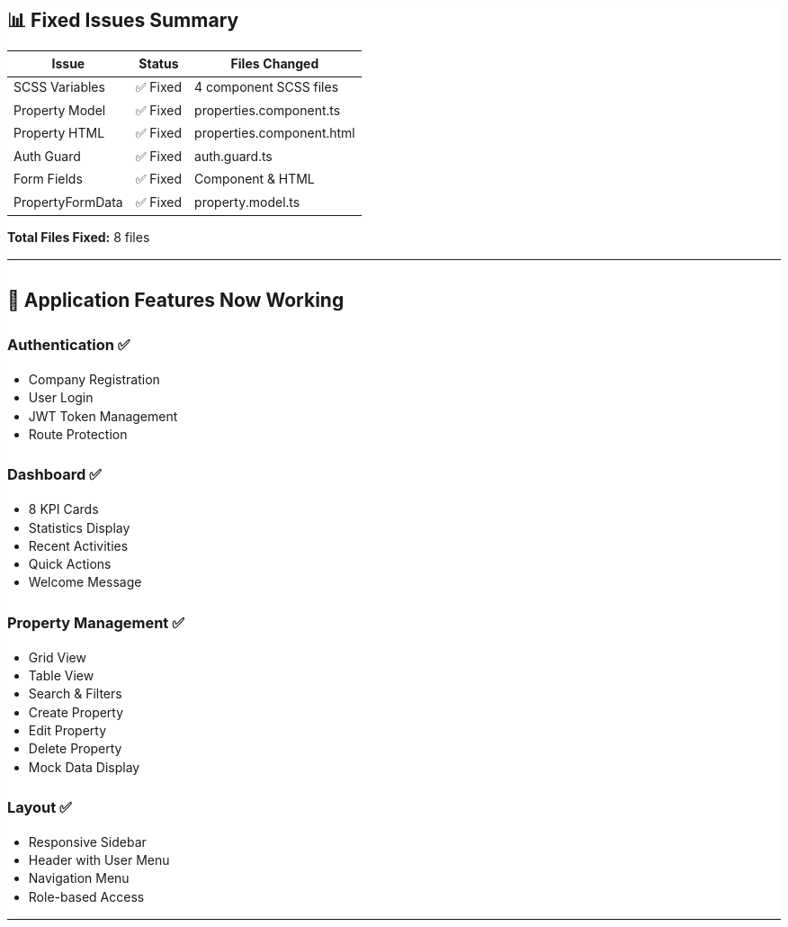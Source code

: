 
## 📊 Fixed Issues Summary

| Issue | Status | Files Changed |
|-------|--------|---------------|
| SCSS Variables | ✅ Fixed | 4 component SCSS files |
| Property Model | ✅ Fixed | properties.component.ts |
| Property HTML | ✅ Fixed | properties.component.html |
| Auth Guard | ✅ Fixed | auth.guard.ts |
| Form Fields | ✅ Fixed | Component & HTML |
| PropertyFormData | ✅ Fixed | property.model.ts |

**Total Files Fixed:** 8 files

---

## 🎯 Application Features Now Working

### **Authentication** ✅
- Company Registration
- User Login
- JWT Token Management
- Route Protection

### **Dashboard** ✅
- 8 KPI Cards
- Statistics Display
- Recent Activities
- Quick Actions
- Welcome Message

### **Property Management** ✅
- Grid View
- Table View
- Search & Filters
- Create Property
- Edit Property
- Delete Property
- Mock Data Display

### **Layout** ✅
- Responsive Sidebar
- Header with User Menu
- Navigation Menu
- Role-based Access

---